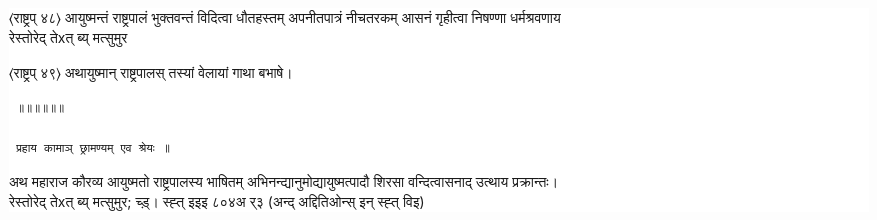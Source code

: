 ⟨राष्ट्रप् ४८⟩ आयुष्मन्तं राष्ट्रपालं भुक्तवन्तं विदित्वा धौतहस्तम् अपनीतपात्रं नीचतरकम् आसनं गृहीत्वा निषण्णा धर्मश्रवणाय  
रेस्तोरेद् तेxत् ब्य् मत्सुमुर
  
⟨राष्ट्रप् ४९⟩ अथायुष्मान् राष्ट्रपालस् तस्यां वेलायां गाथा बभाषे।
  
     ॥॥॥॥॥॥
  
     प्रहाय कामाञ् छ्रामण्यम् एव श्रेयः ॥  

  
अथ महाराज कौरव्य आयुष्मतो राष्ट्रपालस्य भाषितम् अभिनन्द्यानुमोद्यायुष्मत्पादौ शिरसा वन्दित्वासनाद् उत्थाय प्रक्रान्तः।  
रेस्तोरेद् तेxत् ब्य् मत्सुमुर; च्ड़्। स्ह्त् इइइ ८०४अ र्३ (अन्द् अद्दितिओन्स् इन् स्ह्त् विइ)  
  
